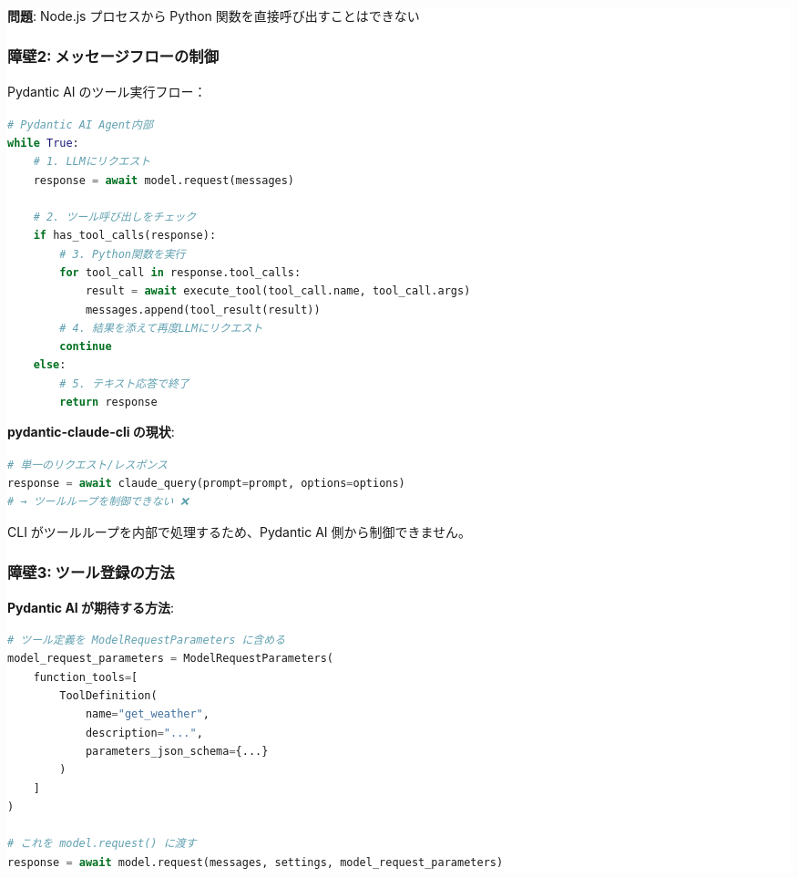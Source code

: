 **問題**: Node.js プロセスから Python 関数を直接呼び出すことはできない

### 障壁2: メッセージフローの制御

Pydantic AI のツール実行フロー：

```python
# Pydantic AI Agent内部
while True:
    # 1. LLMにリクエスト
    response = await model.request(messages)

    # 2. ツール呼び出しをチェック
    if has_tool_calls(response):
        # 3. Python関数を実行
        for tool_call in response.tool_calls:
            result = await execute_tool(tool_call.name, tool_call.args)
            messages.append(tool_result(result))
        # 4. 結果を添えて再度LLMにリクエスト
        continue
    else:
        # 5. テキスト応答で終了
        return response
```

**pydantic-claude-cli の現状**:

```python
# 単一のリクエスト/レスポンス
response = await claude_query(prompt=prompt, options=options)
# → ツールループを制御できない ❌
```

CLI がツールループを内部で処理するため、Pydantic AI 側から制御できません。

### 障壁3: ツール登録の方法

**Pydantic AI が期待する方法**:

```python
# ツール定義を ModelRequestParameters に含める
model_request_parameters = ModelRequestParameters(
    function_tools=[
        ToolDefinition(
            name="get_weather",
            description="...",
            parameters_json_schema={...}
        )
    ]
)

# これを model.request() に渡す
response = await model.request(messages, settings, model_request_parameters)
```
